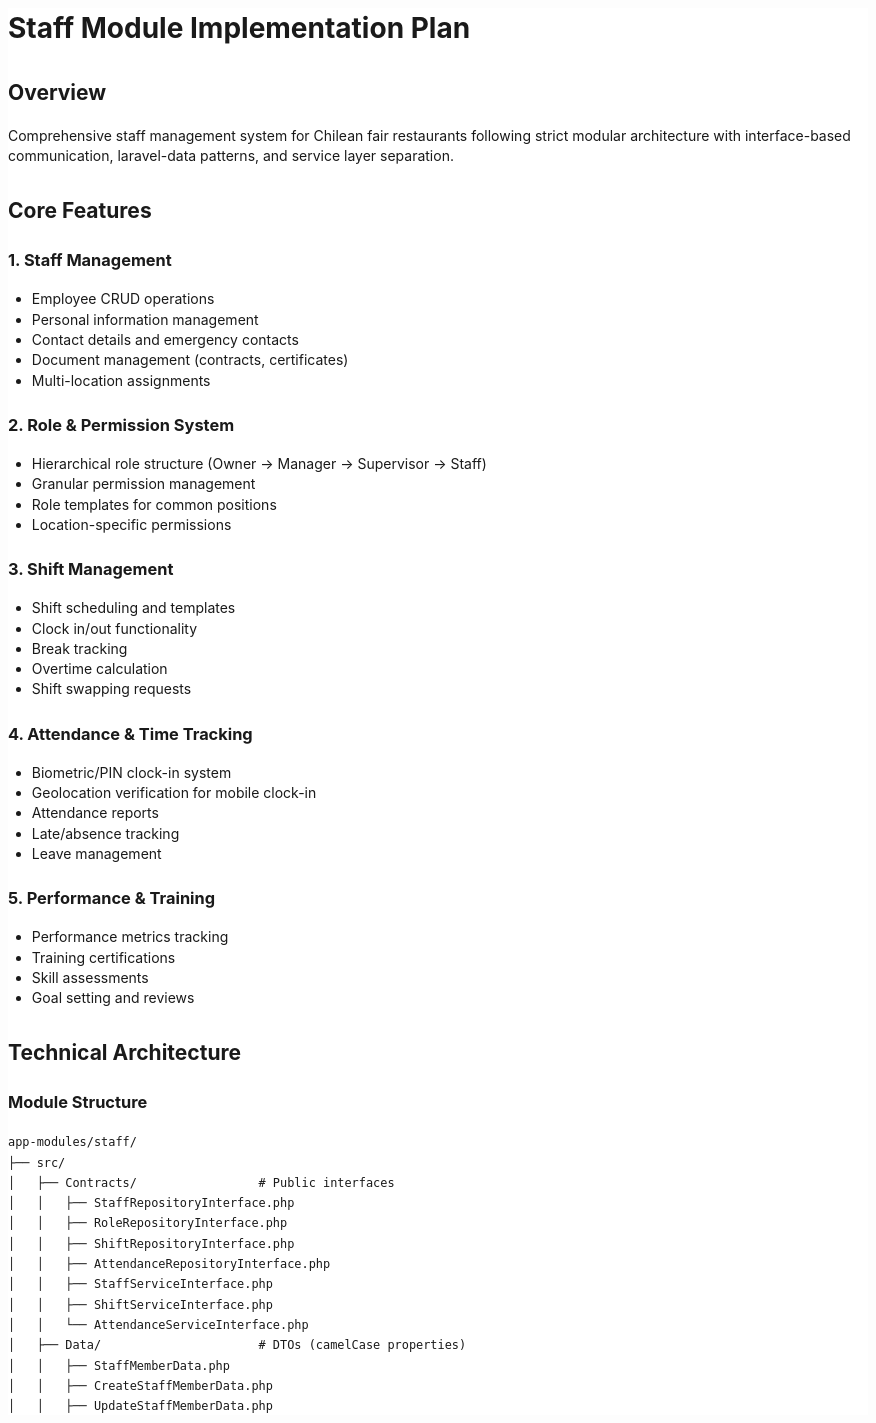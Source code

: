 # Staff Module Implementation Plan

## Overview
Comprehensive staff management system for Chilean fair restaurants following strict modular architecture with interface-based communication, laravel-data patterns, and service layer separation.

## Core Features

### 1. Staff Management
- Employee CRUD operations
- Personal information management
- Contact details and emergency contacts
- Document management (contracts, certificates)
- Multi-location assignments

### 2. Role & Permission System
- Hierarchical role structure (Owner → Manager → Supervisor → Staff)
- Granular permission management
- Role templates for common positions
- Location-specific permissions

### 3. Shift Management
- Shift scheduling and templates
- Clock in/out functionality
- Break tracking
- Overtime calculation
- Shift swapping requests

### 4. Attendance & Time Tracking
- Biometric/PIN clock-in system
- Geolocation verification for mobile clock-in
- Attendance reports
- Late/absence tracking
- Leave management

### 5. Performance & Training
- Performance metrics tracking
- Training certifications
- Skill assessments
- Goal setting and reviews

## Technical Architecture

### Module Structure
```
app-modules/staff/
├── src/
│   ├── Contracts/                 # Public interfaces
│   │   ├── StaffRepositoryInterface.php
│   │   ├── RoleRepositoryInterface.php
│   │   ├── ShiftRepositoryInterface.php
│   │   ├── AttendanceRepositoryInterface.php
│   │   ├── StaffServiceInterface.php
│   │   ├── ShiftServiceInterface.php
│   │   └── AttendanceServiceInterface.php
│   ├── Data/                      # DTOs (camelCase properties)
│   │   ├── StaffMemberData.php
│   │   ├── CreateStaffMemberData.php
│   │   ├── UpdateStaffMemberData.php
```